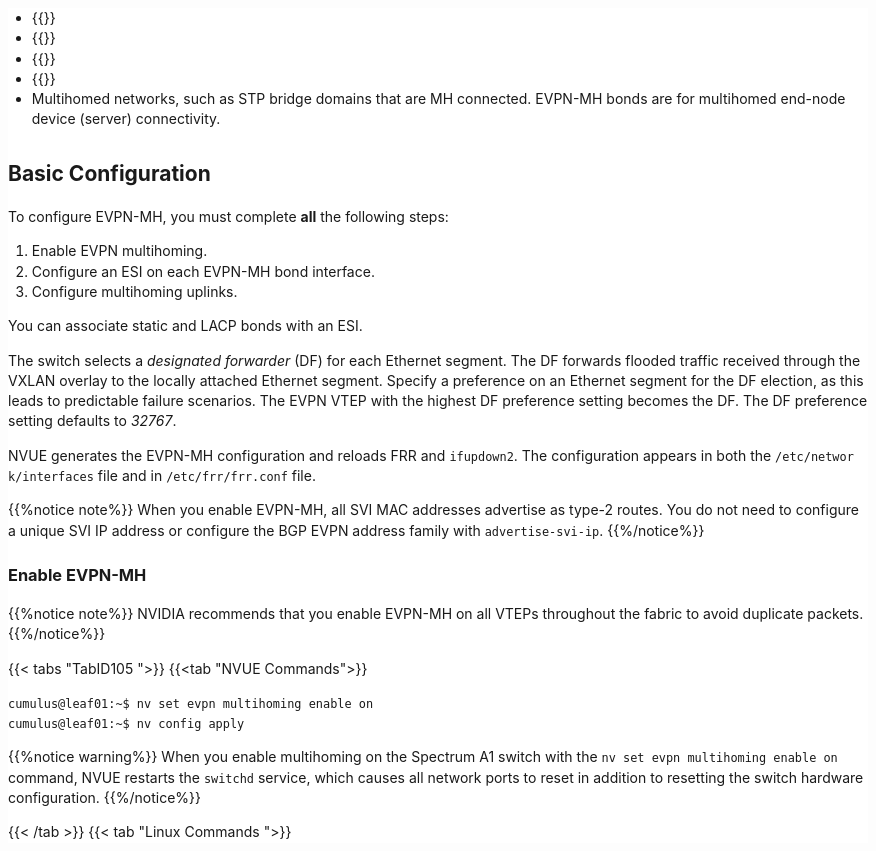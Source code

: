 - {{<link url="Traditional-Bridge-Mode" text="Traditional bridge mode">}}
- {{<link url="Inter-subnet-Routing/#asymmetric-routing" text="Distributed asymmetric routing">}}
- {{<link url="Inter-subnet-Routing/#centralized-routing" text="Centralized routing">}}
- {{<link url="EVPN-Enhancements/#duplicate-address-detection" text="Duplicate address detection">}}
- Multihomed networks, such as STP bridge domains that are MH connected. EVPN-MH bonds are for multihomed end-node device (server) connectivity.

## Basic Configuration

To configure EVPN-MH, you must complete **all** the following steps:
1. Enable EVPN multihoming.
2. Configure an ESI on each EVPN-MH bond interface.
3. Configure multihoming uplinks.

You can associate static and LACP bonds with an ESI.

The switch selects a *designated forwarder* (DF) for each Ethernet segment. The DF forwards flooded traffic received through the VXLAN overlay to the locally attached Ethernet segment. Specify a preference on an Ethernet segment for the DF election, as this leads to predictable failure scenarios. The EVPN VTEP with the highest DF preference setting becomes the DF. The DF preference setting defaults to _32767_.

NVUE generates the EVPN-MH configuration and reloads FRR and `ifupdown2`. The configuration appears in both the `/etc/network/interfaces` file and in `/etc/frr/frr.conf` file.

{{%notice note%}}
When you enable EVPN-MH, all SVI MAC addresses advertise as type-2 routes. You do not need to configure a unique SVI IP address or configure the BGP EVPN address family with `advertise-svi-ip`.
{{%/notice%}}

### Enable EVPN-MH

{{%notice note%}}
NVIDIA recommends that you enable EVPN-MH on all VTEPs throughout the fabric to avoid duplicate packets.
{{%/notice%}}


{{< tabs "TabID105 ">}}
{{<tab "NVUE Commands">}}

```
cumulus@leaf01:~$ nv set evpn multihoming enable on
cumulus@leaf01:~$ nv config apply
```

{{%notice warning%}}
When you enable multihoming on the Spectrum A1 switch with the `nv set evpn multihoming enable on` command, NVUE restarts the `switchd` service, which causes all network ports to reset in addition to resetting the switch hardware configuration.
{{%/notice%}}

{{< /tab >}}
{{< tab "Linux Commands ">}}
